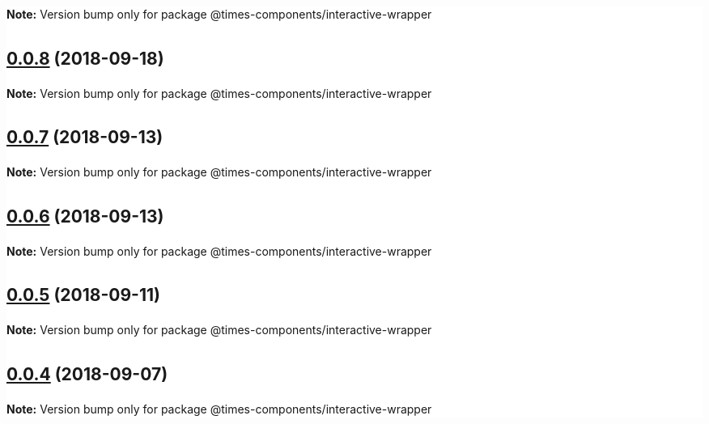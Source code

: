 **Note:** Version bump only for package @times-components/interactive-wrapper





<a name="0.0.8"></a>
## [0.0.8](https://github.com/newsuk/times-components/compare/@times-components/interactive-wrapper@0.0.7...@times-components/interactive-wrapper@0.0.8) (2018-09-18)

**Note:** Version bump only for package @times-components/interactive-wrapper





<a name="0.0.7"></a>
## [0.0.7](https://github.com/newsuk/times-components/compare/@times-components/interactive-wrapper@0.0.6...@times-components/interactive-wrapper@0.0.7) (2018-09-13)

**Note:** Version bump only for package @times-components/interactive-wrapper





<a name="0.0.6"></a>
## [0.0.6](https://github.com/newsuk/times-components/compare/@times-components/interactive-wrapper@0.0.5...@times-components/interactive-wrapper@0.0.6) (2018-09-13)

**Note:** Version bump only for package @times-components/interactive-wrapper





<a name="0.0.5"></a>
## [0.0.5](https://github.com/newsuk/times-components/compare/@times-components/interactive-wrapper@0.0.4...@times-components/interactive-wrapper@0.0.5) (2018-09-11)

**Note:** Version bump only for package @times-components/interactive-wrapper





<a name="0.0.4"></a>
## [0.0.4](https://github.com/newsuk/times-components/compare/@times-components/interactive-wrapper@0.0.3...@times-components/interactive-wrapper@0.0.4) (2018-09-07)

**Note:** Version bump only for package @times-components/interactive-wrapper




